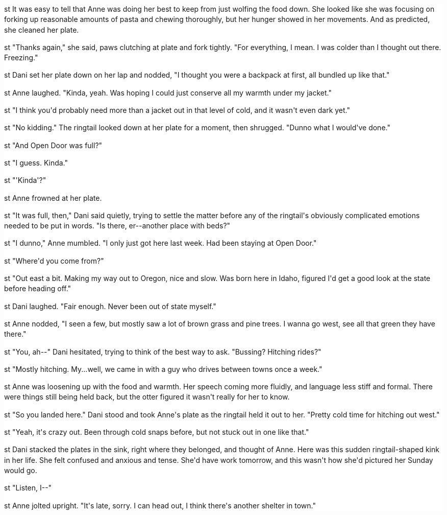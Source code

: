 st It was easy to tell that Anne was doing her best to keep from just wolfing the food down. She looked like she was focusing on forking up reasonable amounts of pasta and chewing thoroughly, but her hunger showed in her movements. And as predicted, she cleaned her plate.

st "Thanks again," she said, paws clutching at plate and fork tightly. "For everything, I mean. I was colder than I thought out there. Freezing."

st Dani set her plate down on her lap and nodded, "I thought you were a backpack at first, all bundled up like that."

st Anne laughed. "Kinda, yeah. Was hoping I could just conserve all my warmth under my jacket."

st "I think you'd probably need more than a jacket out in that level of cold, and it wasn't even dark yet."

st "No kidding." The ringtail looked down at her plate for a moment, then shrugged. "Dunno what I would've done."

st "And Open Door was full?"

st "I guess. Kinda."

st "'Kinda'?"

st Anne frowned at her plate.

st "It was full, then," Dani said quietly, trying to settle the matter before any of the ringtail's obviously complicated emotions needed to be put in words. "Is there, er--another place with beds?"

st "I dunno," Anne mumbled. "I only just got here last week. Had been staying at Open Door."

st "Where'd you come from?"

st "Out east a bit. Making my way out to Oregon, nice and slow. Was born here in Idaho, figured I'd get a good look at the state before heading off."

st Dani laughed. "Fair enough. Never been out of state myself."

st Anne nodded, "I seen a few, but mostly saw a lot of brown grass and pine trees. I wanna go west, see all that green they have there."

st "You, ah--" Dani hesitated, trying to think of the best way to ask. "Bussing? Hitching rides?"

st "Mostly hitching. My...well, we came in with a guy who drives between towns once a week."

st Anne was loosening up with the food and warmth. Her speech coming more fluidly, and language less stiff and formal. There were things still being held back, but the otter figured it wasn't really for her to know.

st "So you landed here." Dani stood and took Anne's plate as the ringtail held it out to her. "Pretty cold time for hitching out west."

st "Yeah, it's crazy out. Been through cold snaps before, but not stuck out in one like that."

st Dani stacked the plates in the sink, right where they belonged, and thought of Anne. Here was this sudden ringtail-shaped kink in her life. She felt confused and anxious and tense. She'd have work tomorrow, and this wasn't how she'd pictured her Sunday would go.

st "Listen, I--"

st Anne jolted upright. "It's late, sorry. I can head out, I think there's another shelter in town."
